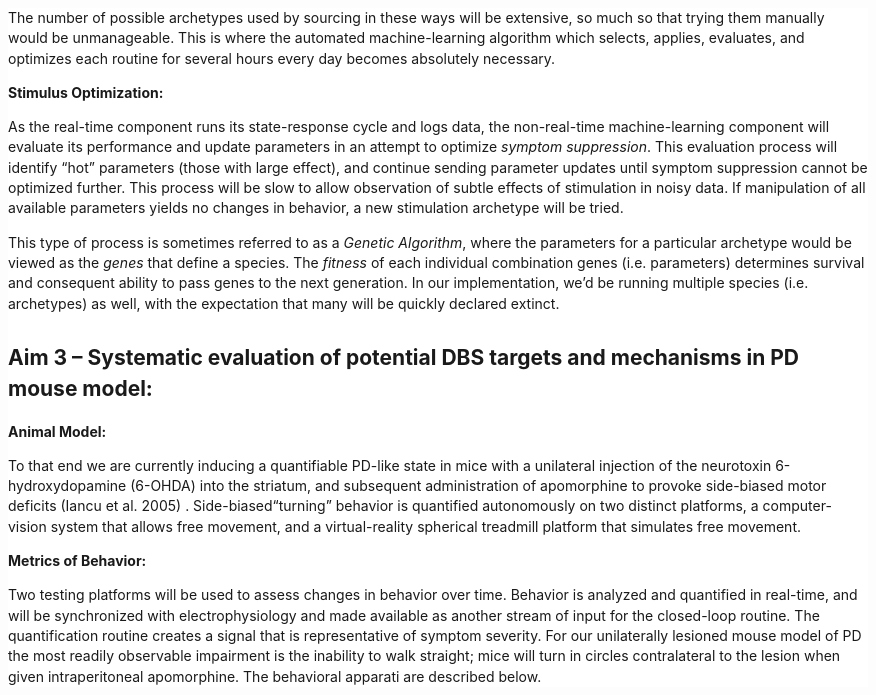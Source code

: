 The number of possible archetypes used by sourcing in these ways will be extensive, so much so that trying them manually
would be unmanageable. This is where the automated machine-learning algorithm which selects, applies, evaluates, and
optimizes each routine for several hours every day becomes absolutely necessary.

**Stimulus Optimization:**

As the real-time component runs its state-response cycle and logs data, the non-real-time machine-learning component
will evaluate its performance and update parameters in an attempt to optimize *symptom suppression*. This evaluation
process will identify “hot” parameters (those with large effect), and continue sending parameter updates until symptom
suppression cannot be optimized further. This process will be slow to allow observation of subtle effects of stimulation
in noisy data. If manipulation of all available parameters yields no changes in behavior, a new stimulation archetype
will be tried.

This type of process is sometimes referred to as a *Genetic* *Algorithm*, where the parameters for a particular
archetype would be viewed as the *genes* that define a species. The *fitness* of each individual combination genes (i.e.
parameters) determines survival and consequent ability to pass genes to the next generation. In our implementation, we’d
be running multiple species (i.e. archetypes) as well, with the expectation that many will be quickly declared extinct.

Aim 3 – Systematic evaluation of potential DBS targets and mechanisms in PD mouse model:
----------------------------------------------------------------------------------------

**Animal Model:**

To that end we are currently inducing a quantifiable PD-like state in mice with a unilateral injection of the neurotoxin
6-hydroxydopamine (6-OHDA) into the striatum, and subsequent administration of apomorphine to provoke side-biased motor
deficits (Iancu et al. 2005) . Side-biased“turning” behavior is quantified autonomously on two distinct platforms, a
computer-vision system that allows free movement, and a virtual-reality spherical treadmill platform that simulates free
movement.

**Metrics of Behavior:**

Two testing platforms will be used to assess changes in behavior over time. Behavior is analyzed and quantified in
real-time, and will be synchronized with electrophysiology and made available as another stream of input for the
closed-loop routine. The quantification routine creates a signal that is representative of symptom severity. For our
unilaterally lesioned mouse model of PD the most readily observable impairment is the inability to walk straight; mice
will turn in circles contralateral to the lesion when given intraperitoneal apomorphine. The behavioral apparati are
described below.
